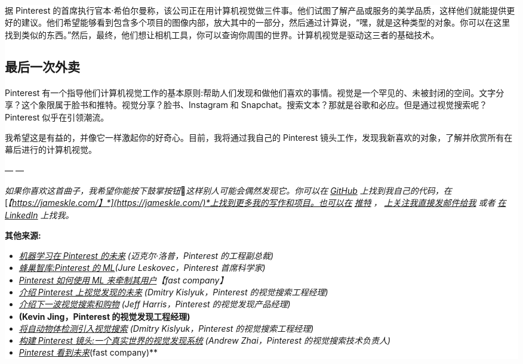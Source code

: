 据 Pinterest 的首席执行官本·希伯尔曼称，该公司正在用计算机视觉做三件事。他们试图了解产品或服务的美学品质，这样他们就能提供更好的建议。他们希望能够看到包含多个项目的图像内部，放大其中的一部分，然后通过计算说，“嘿，就是这种类型的对象。你可以在这里找到类似的东西。”然后，最终，他们想让相机工具，你可以查询你周围的世界。计算机视觉是驱动这三者的基础技术。

## 最后一次外卖

Pinterest 有一个指导他们计算机视觉工作的基本原则:帮助人们发现和做他们喜欢的事情。视觉是一个罕见的、未被封闭的空间。文字分享？这个象限属于脸书和推特。视觉分享？脸书、Instagram 和 Snapchat。搜索文本？那就是谷歌和必应。但是通过视觉搜索呢？Pinterest 似乎在引领潮流。

我希望这是有益的，并像它一样激起你的好奇心。目前，我将通过我自己的 Pinterest 镜头工作，发现我新喜欢的对象，了解并欣赏所有在幕后进行的计算机视觉。

— —

*如果你喜欢这首曲子，我希望你能按下鼓掌按钮*👏*这样别人可能会偶然发现它。你可以在* [*GitHub*](https://github.com/khanhnamle1994) *上找到我自己的代码，在*[*【https://jameskle.com/】*](https://jameskle.com/)*上找到更多我的写作和项目。也可以在* [*推特*](https://twitter.com/@james_aka_yale) *，* [*上关注我直接发邮件给我*](mailto:khanhle.1013@gmail.com) *或者* [*在 LinkedIn*](http://www.linkedin.com/in/khanhnamle94) *上找我。*

**其他来源:**

*   [*机器学习在 Pinterest 的未来*](https://medium.com/@Pinterest_Engineering/the-future-of-machine-learning-at-pinterest-88e6d4bf1968) *(迈克尔·洛普，Pinterest 的工程副总裁)*
*   [*蜂巢智库:Pinterest 的 ML*](https://www.slideshare.net/HiveData/the-hive-think-tank-machine-learning-at-pinterest-by-jure-leskovec-61383413)*(Jure Leskovec，Pinterest 首席科学家)*
*   [*Pinterest 如何使用 ML 来牵制其用户*](https://www.fastcompany.com/3065228/how-pinterest-uses-machine-learning-to-keep-its-users-pinned)*【fast company】*
*   [*介绍 Pinterest 上视觉发现的未来*](https://medium.com/@Pinterest_Engineering/introducing-the-future-of-visual-discovery-on-pinterest-48fb469b0d67) *(Dmitry Kislyuk，Pinterest 的视觉搜索工程经理)*
*   [*介绍下一波视觉搜索和购物*](https://blog.pinterest.com/en/introducing-next-wave-visual-search-and-shopping) *(Jeff Harris，Pinterest 的视觉发现产品经理)*
*   [](https://medium.com/@Pinterest_Engineering/building-a-scalable-machine-vision-pipeline-60dd7bac73e7)**(Kevin Jing，Pinterest 的视觉发现工程经理)**
*   *[*将自动物体检测引入视觉搜索*](https://medium.com/@Pinterest_Engineering/introducing-automatic-object-detection-to-visual-search-e57c29191c30) *(Dmitry Kislyuk，Pinterest 的视觉搜索工程经理)**
*   *[*构建 Pinterest 镜头:一个真实世界的视觉发现系统*](https://medium.com/@Pinterest_Engineering/building-pinterest-lens-a-real-world-visual-discovery-system-59812d8cbfbc) *(Andrew Zhai，Pinterest 的视觉搜索技术负责人)**
*   *[*Pinterest 看到未来*](https://www.fastcodesign.com/90152812/pinterest-sees-the-future)*(fast company)**